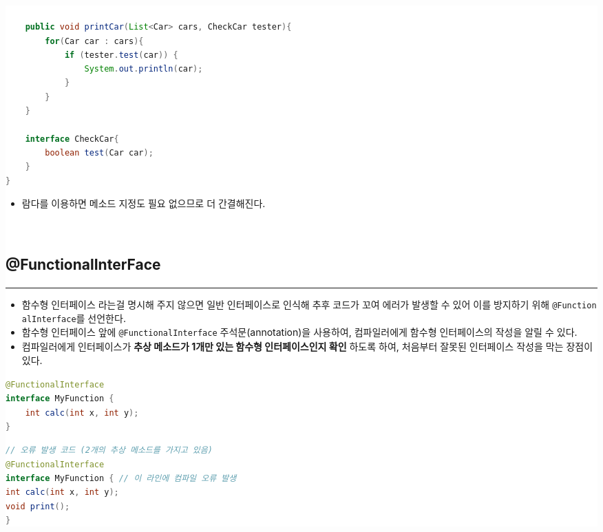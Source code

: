 ```java
    
    public void printCar(List<Car> cars, CheckCar tester){
        for(Car car : cars){
            if (tester.test(car)) {
                System.out.println(car);
            }
        }
    }
    
    interface CheckCar{
        boolean test(Car car);
    }  
}
```
- 람다를 이용하면 메소드 지정도 필요 없으므로 더 간결해진다.

<br/>

 
## @FunctionalInterFace
---
- 함수형 인터페이스 라는걸 명시해 주지 않으면 일반 인터페이스로 인식해 추후 코드가 꼬여 에러가 발생할 수 있어 이를 방지하기 위해 `@FunctionalInterface`를 선언한다.
- 함수형 인터페이스 앞에 `@FunctionalInterface` 주석문(annotation)을 사용하여, 컴파일러에게 함수형 인터페이스의 작성을 알릴 수 있다. 
- 컴파일러에게 인터페이스가 __추상 메소드가 1개만 있는 함수형 인터페이스인지 확인__ 하도록 하여, 처음부터 잘못된 인터페이스 작성을 막는 장점이 있다.

```java
@FunctionalInterface
interface MyFunction {
	int calc(int x, int y);
}
```


```java
// 오류 발생 코드 (2개의 추상 메소드를 가지고 있음)
@FunctionalInterface
interface MyFunction { // 이 라인에 컴파일 오류 발생
int calc(int x, int y);
void print();
}
```